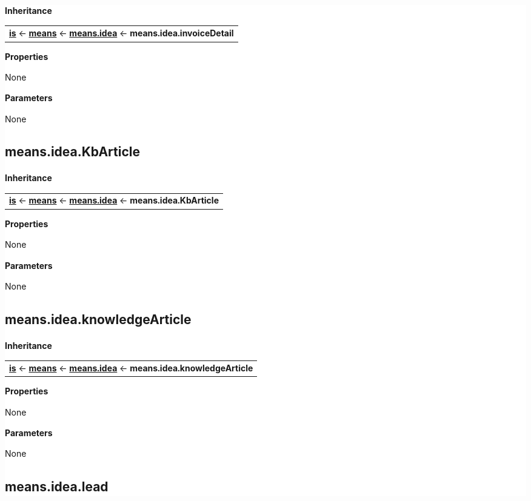 
**Inheritance**

| |
|--|
|[<b>is</b>](#is) <- [<b>means</b>](#means) <- [<b>means.idea</b>](#means-idea) <- <b>means.idea.invoiceDetail</b>|


**Properties**

None


**Parameters**

None


## <a id="means-idea-kbarticle"><b>means.idea.KbArticle</b></a>


**Inheritance**

| |
|--|
|[<b>is</b>](#is) <- [<b>means</b>](#means) <- [<b>means.idea</b>](#means-idea) <- <b>means.idea.KbArticle</b>|


**Properties**

None


**Parameters**

None


## <a id="means-idea-knowledgearticle"><b>means.idea.knowledgeArticle</b></a>


**Inheritance**

| |
|--|
|[<b>is</b>](#is) <- [<b>means</b>](#means) <- [<b>means.idea</b>](#means-idea) <- <b>means.idea.knowledgeArticle</b>|


**Properties**

None


**Parameters**

None


## <a id="means-idea-lead"><b>means.idea.lead</b></a>
